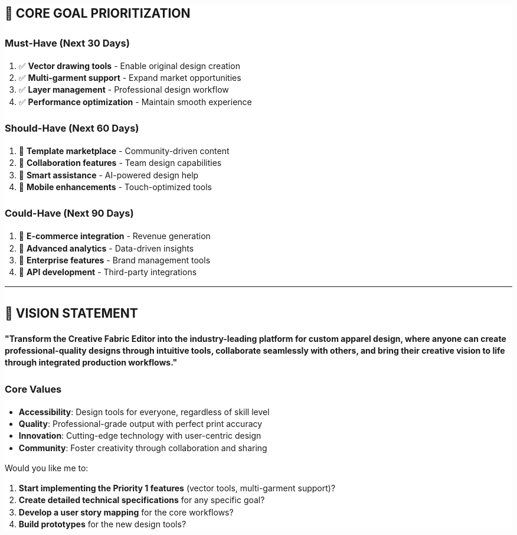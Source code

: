 
## 🎯 CORE GOAL PRIORITIZATION

### **Must-Have (Next 30 Days)**
1. ✅ **Vector drawing tools** - Enable original design creation
2. ✅ **Multi-garment support** - Expand market opportunities
3. ✅ **Layer management** - Professional design workflow
4. ✅ **Performance optimization** - Maintain smooth experience

### **Should-Have (Next 60 Days)**
1. 🔧 **Template marketplace** - Community-driven content
2. 🔧 **Collaboration features** - Team design capabilities
3. 🔧 **Smart assistance** - AI-powered design help
4. 🔧 **Mobile enhancements** - Touch-optimized tools

### **Could-Have (Next 90 Days)**
1. 🚀 **E-commerce integration** - Revenue generation
2. 🚀 **Advanced analytics** - Data-driven insights
3. 🚀 **Enterprise features** - Brand management tools
4. 🚀 **API development** - Third-party integrations

---

## 🎉 VISION STATEMENT

**"Transform the Creative Fabric Editor into the industry-leading platform for custom apparel design, where anyone can create professional-quality designs through intuitive tools, collaborate seamlessly with others, and bring their creative vision to life through integrated production workflows."**

### **Core Values**
- **Accessibility**: Design tools for everyone, regardless of skill level
- **Quality**: Professional-grade output with perfect print accuracy
- **Innovation**: Cutting-edge technology with user-centric design
- **Community**: Foster creativity through collaboration and sharing

Would you like me to:
1. **Start implementing the Priority 1 features** (vector tools, multi-garment support)?
2. **Create detailed technical specifications** for any specific goal?
3. **Develop a user story mapping** for the core workflows?
4. **Build prototypes** for the new design tools?